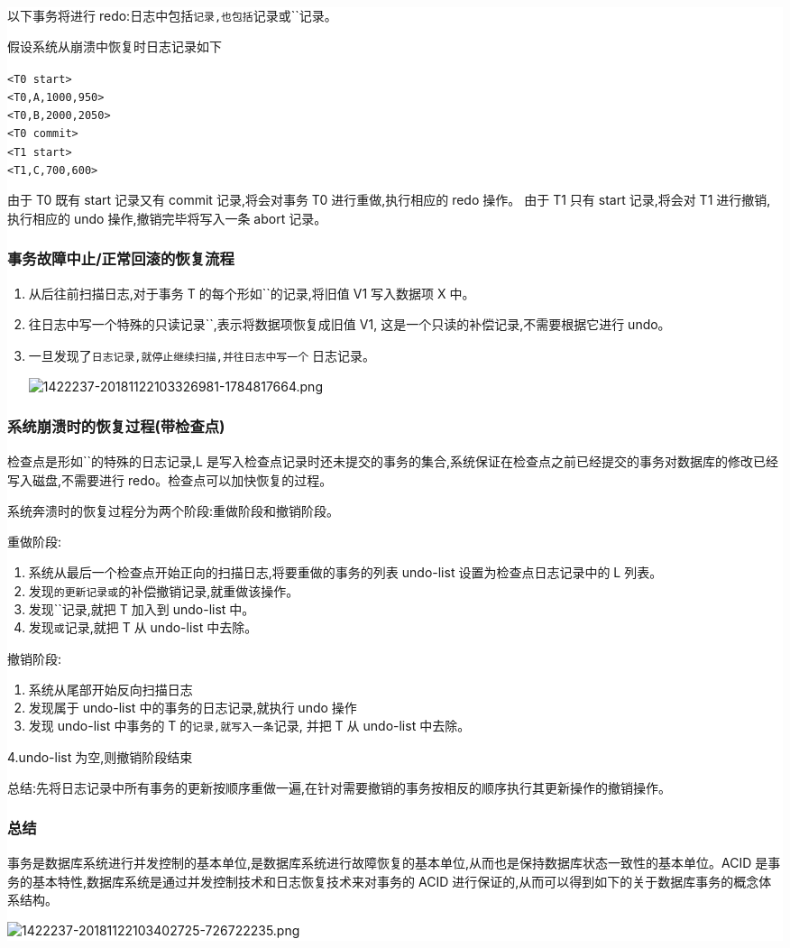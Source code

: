 以下事务将进行 redo:日志中包括`记录,也包括`记录或``记录。

假设系统从崩溃中恢复时日志记录如下

```text
<T0 start>
<T0,A,1000,950>
<T0,B,2000,2050>
<T0 commit>
<T1 start>
<T1,C,700,600>

```

由于 T0 既有 start 记录又有 commit 记录,将会对事务 T0 进行重做,执行相应的 redo 操作。
由于 T1 只有 start 记录,将会对 T1 进行撤销,执行相应的 undo 操作,撤销完毕将写入一条 abort 记录。

### 事务故障中止/正常回滚的恢复流程

1. 从后往前扫描日志,对于事务 T 的每个形如``的记录,将旧值 V1 写入数据项 X 中。
2. 往日志中写一个特殊的只读记录``,表示将数据项恢复成旧值 V1,
   这是一个只读的补偿记录,不需要根据它进行 undo。
3. 一旦发现了`日志记录,就停止继续扫描,并往日志中写一个` 日志记录。

   ![1422237-20181122103326981-1784817664.png](https://blog-file.hehouhui.cn/1422237-20181122103326981-1784817664.png)

### 系统崩溃时的恢复过程(带检查点)

检查点是形如``的特殊的日志记录,L 是写入检查点记录时还未提交的事务的集合,系统保证在检查点之前已经提交的事务对数据库的修改已经写入磁盘,不需要进行 redo。检查点可以加快恢复的过程。

系统奔溃时的恢复过程分为两个阶段:重做阶段和撤销阶段。

重做阶段:

1. 系统从最后一个检查点开始正向的扫描日志,将要重做的事务的列表 undo-list 设置为检查点日志记录中的 L 列表。
2. 发现`的更新记录或`的补偿撤销记录,就重做该操作。
3. 发现``记录,就把 T 加入到 undo-list 中。
4. 发现`或`记录,就把 T 从 undo-list 中去除。

撤销阶段:

1. 系统从尾部开始反向扫描日志
2. 发现属于 undo-list 中的事务的日志记录,就执行 undo 操作
3. 发现 undo-list 中事务的 T 的`记录,就写入一条`记录,
   并把 T 从 undo-list 中去除。

4.undo-list 为空,则撤销阶段结束

总结:先将日志记录中所有事务的更新按顺序重做一遍,在针对需要撤销的事务按相反的顺序执行其更新操作的撤销操作。

### 总结

事务是数据库系统进行并发控制的基本单位,是数据库系统进行故障恢复的基本单位,从而也是保持数据库状态一致性的基本单位。ACID 是事务的基本特性,数据库系统是通过并发控制技术和日志恢复技术来对事务的 ACID 进行保证的,从而可以得到如下的关于数据库事务的概念体系结构。

![1422237-20181122103402725-726722235.png](https://blog-file.hehouhui.cn/1422237-20181122103402725-726722235.png)
